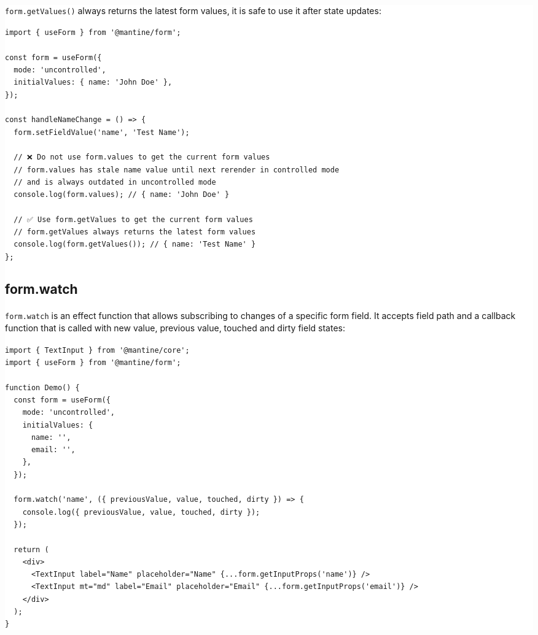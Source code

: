 `form.getValues()` always returns the latest form values, it is safe to use it
after state updates:

```tsx
import { useForm } from '@mantine/form';

const form = useForm({
  mode: 'uncontrolled',
  initialValues: { name: 'John Doe' },
});

const handleNameChange = () => {
  form.setFieldValue('name', 'Test Name');

  // ❌ Do not use form.values to get the current form values
  // form.values has stale name value until next rerender in controlled mode
  // and is always outdated in uncontrolled mode
  console.log(form.values); // { name: 'John Doe' }

  // ✅ Use form.getValues to get the current form values
  // form.getValues always returns the latest form values
  console.log(form.getValues()); // { name: 'Test Name' }
};
```

## form.watch

`form.watch` is an effect function that allows subscribing to changes of a
specific form field. It accepts field path and a callback function that is
called with new value, previous value, touched and dirty field states:

```tsx
import { TextInput } from '@mantine/core';
import { useForm } from '@mantine/form';

function Demo() {
  const form = useForm({
    mode: 'uncontrolled',
    initialValues: {
      name: '',
      email: '',
    },
  });

  form.watch('name', ({ previousValue, value, touched, dirty }) => {
    console.log({ previousValue, value, touched, dirty });
  });

  return (
    <div>
      <TextInput label="Name" placeholder="Name" {...form.getInputProps('name')} />
      <TextInput mt="md" label="Email" placeholder="Email" {...form.getInputProps('email')} />
    </div>
  );
}
```
